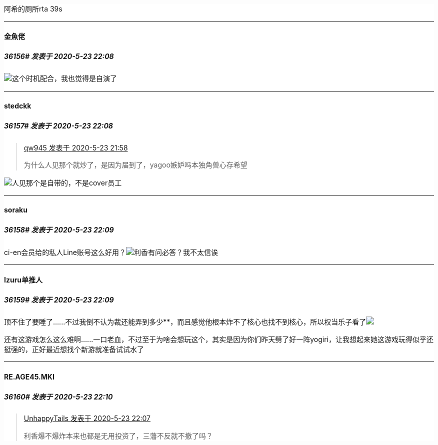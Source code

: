 
阿希的厕所rta 39s


-----

####  金魚佬  
##### 36156#       发表于 2020-5-23 22:08


<img src="https://static.saraba1st.com/image/smiley/face2017/037.png" referrerpolicy="no-referrer">这个时机配合，我也觉得是自演了


-----

####  stedckk  
##### 36157#       发表于 2020-5-23 22:08


<blockquote><a href="httphttps://bbs.saraba1st.com/2b/forum.php?mod=redirect&amp;goto=findpost&amp;pid=47533971&amp;ptid=1924531" target="_blank">qw945 发表于 2020-5-23 21:58</a>

为什么人见那个就炒了，是因为届到了，yagoo嫉妒吗本独角兽心存希望</blockquote>
<img src="https://static.saraba1st.com/image/smiley/face2017/067.png" referrerpolicy="no-referrer">人见那个是自带的，不是cover员工


-----

####  soraku  
##### 36158#       发表于 2020-5-23 22:09


ci-en会员给的私人Line账号这么好用？<img src="https://static.saraba1st.com/image/smiley/face2017/067.png" referrerpolicy="no-referrer">利香有问必答？我不太信诶


-----

####  Izuru单推人  
##### 36159#       发表于 2020-5-23 22:09


顶不住了要睡了......不过我倒不认为裁还能弄到多少**，而且感觉他根本炸不了核心也找不到核心，所以权当乐子看了<img src="https://static.saraba1st.com/image/smiley/face2017/009.gif" referrerpolicy="no-referrer">

还有这游戏怎么这么难啊......一口老血，不过至于为啥会想玩这个，其实是因为你们昨天劈了好一阵yogiri，让我想起来她这游戏玩得似乎还挺强的，正好最近想找个新游就准备试试水了


-----

####  RE.AGE45.MKⅠ  
##### 36160#       发表于 2020-5-23 22:10


<blockquote><a href="httphttps://bbs.saraba1st.com/2b/forum.php?mod=redirect&amp;goto=findpost&amp;pid=47534087&amp;ptid=1924531" target="_blank">UnhappyTails 发表于 2020-5-23 22:07</a>

利香爆不爆炸本来也都是无用投资了，三藩不反就不撤了吗？


